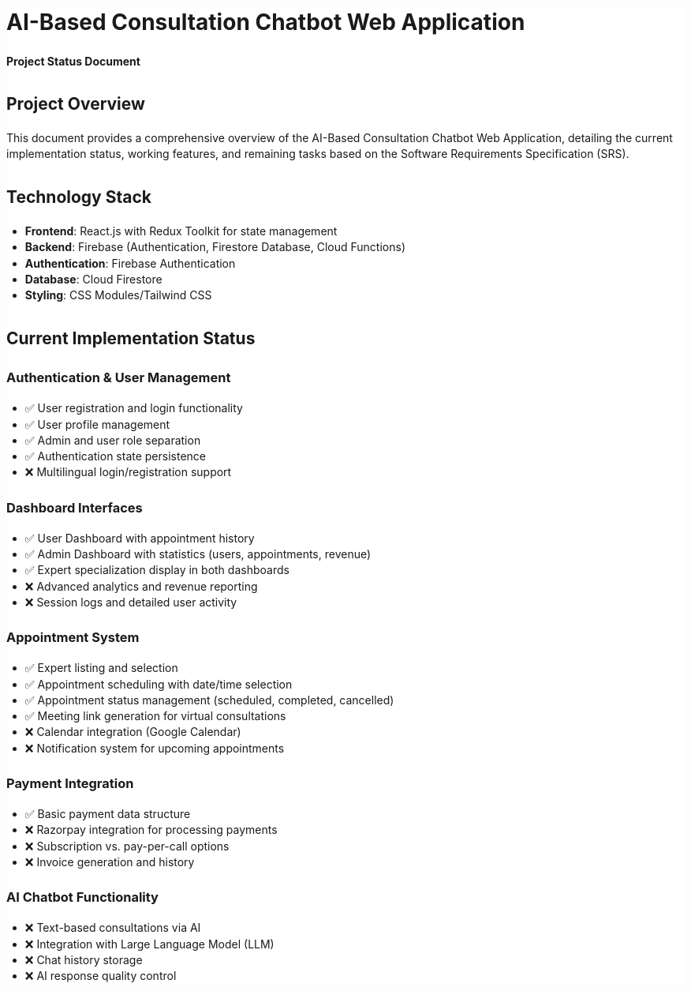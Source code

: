 # AI-Based Consultation Chatbot Web Application
**Project Status Document**

## Project Overview
This document provides a comprehensive overview of the AI-Based Consultation Chatbot Web Application, detailing the current implementation status, working features, and remaining tasks based on the Software Requirements Specification (SRS).

## Technology Stack
- **Frontend**: React.js with Redux Toolkit for state management
- **Backend**: Firebase (Authentication, Firestore Database, Cloud Functions)
- **Authentication**: Firebase Authentication
- **Database**: Cloud Firestore
- **Styling**: CSS Modules/Tailwind CSS

## Current Implementation Status

### Authentication & User Management
- ✅ User registration and login functionality
- ✅ User profile management
- ✅ Admin and user role separation
- ✅ Authentication state persistence
- ❌ Multilingual login/registration support

### Dashboard Interfaces
- ✅ User Dashboard with appointment history
- ✅ Admin Dashboard with statistics (users, appointments, revenue)
- ✅ Expert specialization display in both dashboards
- ❌ Advanced analytics and revenue reporting
- ❌ Session logs and detailed user activity

### Appointment System
- ✅ Expert listing and selection
- ✅ Appointment scheduling with date/time selection
- ✅ Appointment status management (scheduled, completed, cancelled)
- ✅ Meeting link generation for virtual consultations
- ❌ Calendar integration (Google Calendar)
- ❌ Notification system for upcoming appointments

### Payment Integration
- ✅ Basic payment data structure
- ❌ Razorpay integration for processing payments
- ❌ Subscription vs. pay-per-call options
- ❌ Invoice generation and history

### AI Chatbot Functionality
- ❌ Text-based consultations via AI
- ❌ Integration with Large Language Model (LLM)
- ❌ Chat history storage
- ❌ AI response quality control
